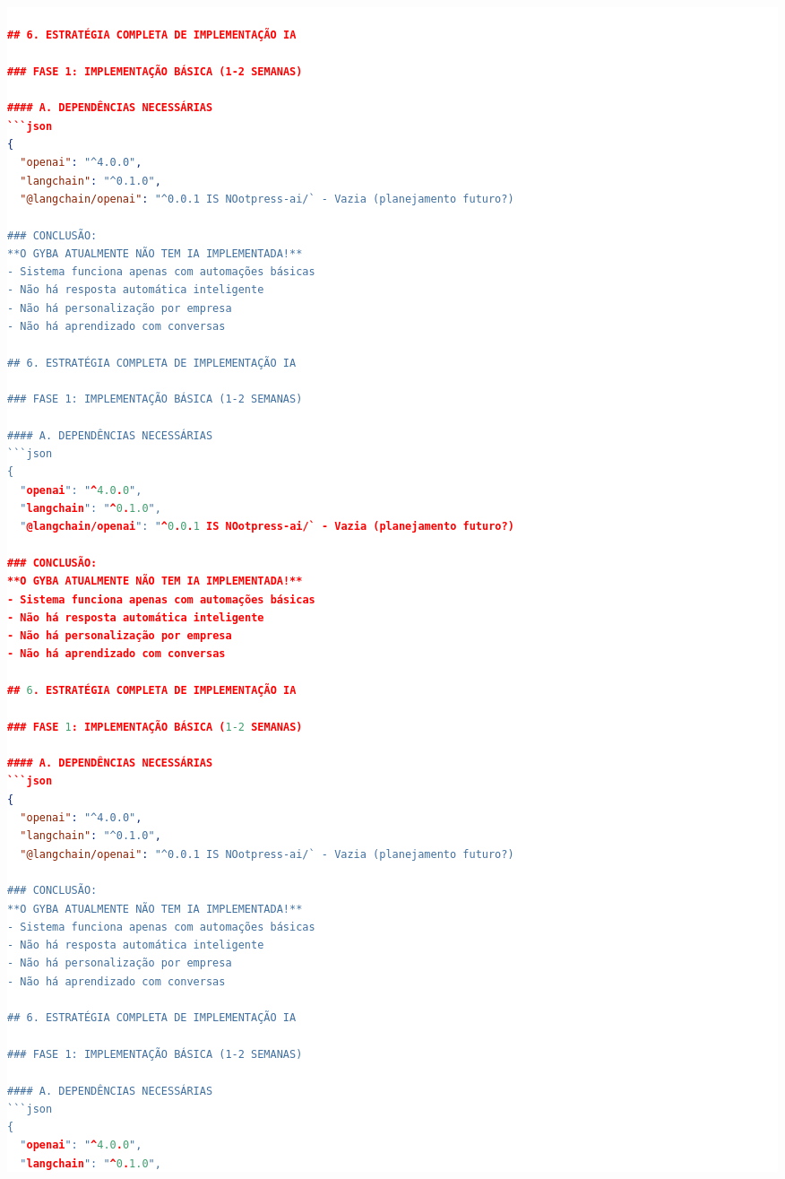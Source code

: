 ```json

## 6. ESTRATÉGIA COMPLETA DE IMPLEMENTAÇÃO IA

### FASE 1: IMPLEMENTAÇÃO BÁSICA (1-2 SEMANAS)

#### A. DEPENDÊNCIAS NECESSÁRIAS
```json
{
  "openai": "^4.0.0",
  "langchain": "^0.1.0", 
  "@langchain/openai": "^0.0.1 IS NOotpress-ai/` - Vazia (planejamento futuro?)

### CONCLUSÃO:
**O GYBA ATUALMENTE NÃO TEM IA IMPLEMENTADA!**
- Sistema funciona apenas com automações básicas
- Não há resposta automática inteligente
- Não há personalização por empresa
- Não há aprendizado com conversas

## 6. ESTRATÉGIA COMPLETA DE IMPLEMENTAÇÃO IA

### FASE 1: IMPLEMENTAÇÃO BÁSICA (1-2 SEMANAS)

#### A. DEPENDÊNCIAS NECESSÁRIAS
```json
{
  "openai": "^4.0.0",
  "langchain": "^0.1.0", 
  "@langchain/openai": "^0.0.1 IS NOotpress-ai/` - Vazia (planejamento futuro?)

### CONCLUSÃO:
**O GYBA ATUALMENTE NÃO TEM IA IMPLEMENTADA!**
- Sistema funciona apenas com automações básicas
- Não há resposta automática inteligente
- Não há personalização por empresa
- Não há aprendizado com conversas

## 6. ESTRATÉGIA COMPLETA DE IMPLEMENTAÇÃO IA

### FASE 1: IMPLEMENTAÇÃO BÁSICA (1-2 SEMANAS)

#### A. DEPENDÊNCIAS NECESSÁRIAS
```json
{
  "openai": "^4.0.0",
  "langchain": "^0.1.0", 
  "@langchain/openai": "^0.0.1 IS NOotpress-ai/` - Vazia (planejamento futuro?)

### CONCLUSÃO:
**O GYBA ATUALMENTE NÃO TEM IA IMPLEMENTADA!**
- Sistema funciona apenas com automações básicas
- Não há resposta automática inteligente
- Não há personalização por empresa
- Não há aprendizado com conversas

## 6. ESTRATÉGIA COMPLETA DE IMPLEMENTAÇÃO IA

### FASE 1: IMPLEMENTAÇÃO BÁSICA (1-2 SEMANAS)

#### A. DEPENDÊNCIAS NECESSÁRIAS
```json
{
  "openai": "^4.0.0",
  "langchain": "^0.1.0", 
```